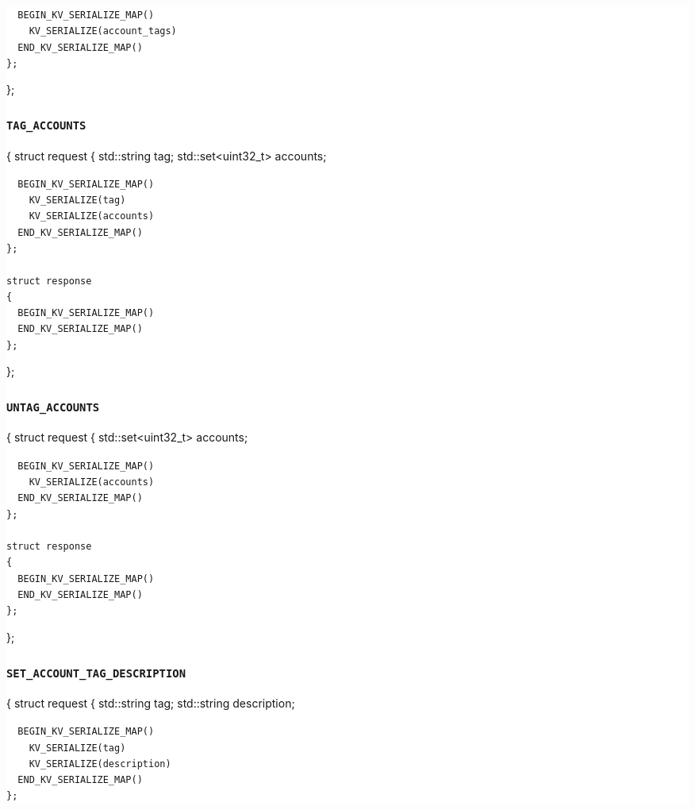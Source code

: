       BEGIN_KV_SERIALIZE_MAP()
        KV_SERIALIZE(account_tags)
      END_KV_SERIALIZE_MAP()
    };
  };

### `TAG_ACCOUNTS`
  {
    struct request
    {
      std::string tag;
      std::set<uint32_t> accounts;

      BEGIN_KV_SERIALIZE_MAP()
        KV_SERIALIZE(tag)
        KV_SERIALIZE(accounts)
      END_KV_SERIALIZE_MAP()
    };

    struct response
    {
      BEGIN_KV_SERIALIZE_MAP()
      END_KV_SERIALIZE_MAP()
    };
  };

### `UNTAG_ACCOUNTS`
  {
    struct request
    {
      std::set<uint32_t> accounts;

      BEGIN_KV_SERIALIZE_MAP()
        KV_SERIALIZE(accounts)
      END_KV_SERIALIZE_MAP()
    };

    struct response
    {
      BEGIN_KV_SERIALIZE_MAP()
      END_KV_SERIALIZE_MAP()
    };
  };

### `SET_ACCOUNT_TAG_DESCRIPTION`
  {
    struct request
    {
      std::string tag;
      std::string description;

      BEGIN_KV_SERIALIZE_MAP()
        KV_SERIALIZE(tag)
        KV_SERIALIZE(description)
      END_KV_SERIALIZE_MAP()
    };
